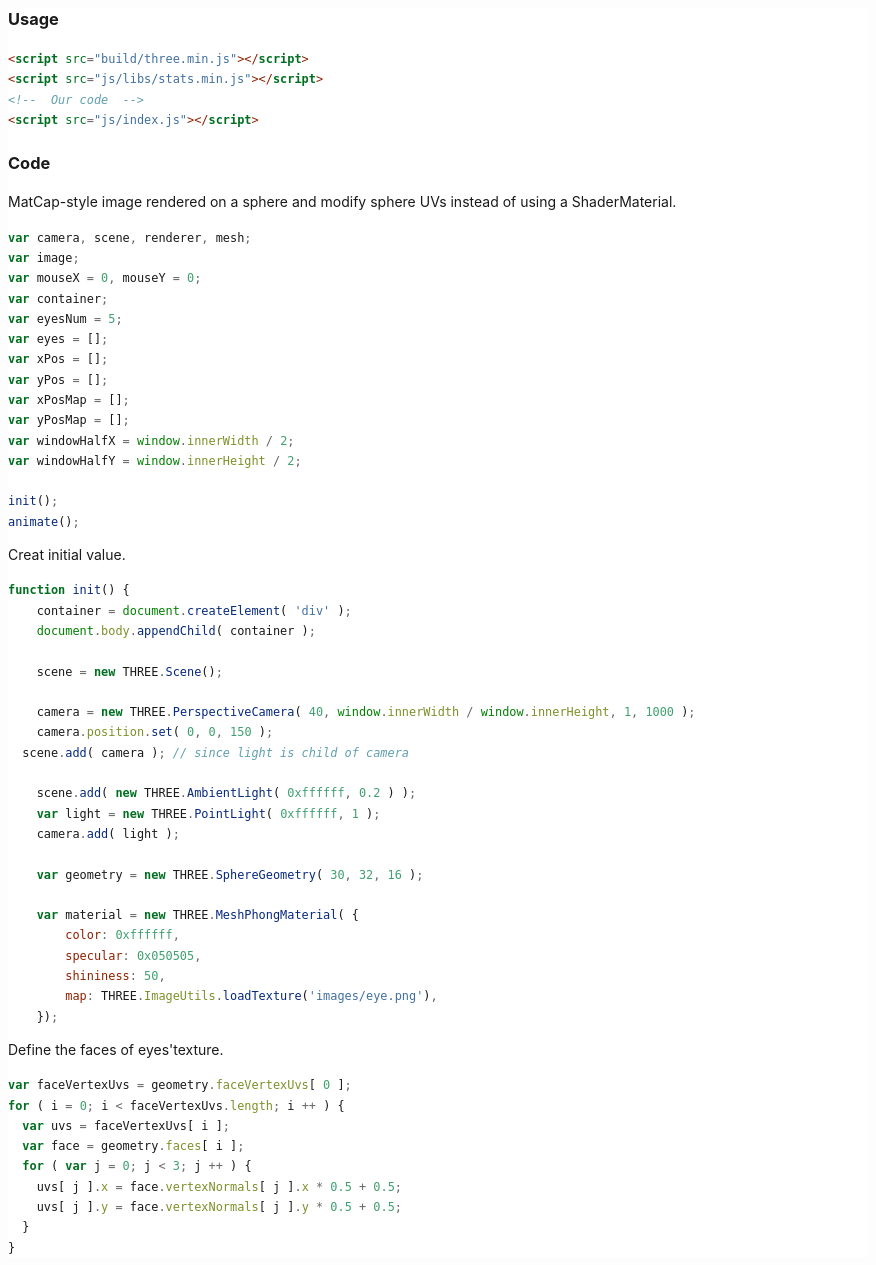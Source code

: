 ### Usage ###
```html
<script src="build/three.min.js"></script>
<script src="js/libs/stats.min.js"></script>
<!--  Our code  -->
<script src="js/index.js"></script>
```

### Code ###
MatCap-style image rendered on a sphere and modify sphere UVs instead of using a ShaderMaterial.
```javascript
var camera, scene, renderer, mesh;
var image;
var mouseX = 0, mouseY = 0;
var container;
var eyesNum = 5;
var eyes = [];
var xPos = [];
var yPos = [];
var xPosMap = [];
var yPosMap = [];
var windowHalfX = window.innerWidth / 2;
var windowHalfY = window.innerHeight / 2;

init();
animate();
```
Creat initial value.
```javascript
function init() {
	container = document.createElement( 'div' );
	document.body.appendChild( container );

	scene = new THREE.Scene();

	camera = new THREE.PerspectiveCamera( 40, window.innerWidth / window.innerHeight, 1, 1000 );
	camera.position.set( 0, 0, 150 );
  scene.add( camera ); // since light is child of camera

	scene.add( new THREE.AmbientLight( 0xffffff, 0.2 ) );
	var light = new THREE.PointLight( 0xffffff, 1 );
	camera.add( light );

	var geometry = new THREE.SphereGeometry( 30, 32, 16 );

	var material = new THREE.MeshPhongMaterial( {
		color: 0xffffff,
		specular: 0x050505,
		shininess: 50,
		map: THREE.ImageUtils.loadTexture('images/eye.png'),
	});
```
Define the faces of eyes'texture.
```javascript
var faceVertexUvs = geometry.faceVertexUvs[ 0 ];
for ( i = 0; i < faceVertexUvs.length; i ++ ) {
  var uvs = faceVertexUvs[ i ];
  var face = geometry.faces[ i ];
  for ( var j = 0; j < 3; j ++ ) {
    uvs[ j ].x = face.vertexNormals[ j ].x * 0.5 + 0.5;
    uvs[ j ].y = face.vertexNormals[ j ].y * 0.5 + 0.5;
  }
}
```
